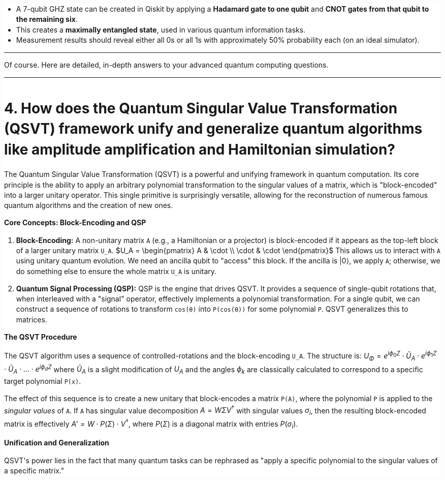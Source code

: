 * A 7-qubit GHZ state can be created in Qiskit by applying a **Hadamard gate to one qubit** and **CNOT gates from that qubit to the remaining six**.
* This creates a **maximally entangled state**, used in various quantum information tasks.
* Measurement results should reveal either all 0s or all 1s with approximately 50% probability each (on an ideal simulator).

---

Of course. Here are detailed, in-depth answers to your advanced quantum computing questions.

---

# 4. How does the Quantum Singular Value Transformation (QSVT) framework unify and generalize quantum algorithms like amplitude amplification and Hamiltonian simulation?

The Quantum Singular Value Transformation (QSVT) is a powerful and unifying framework in quantum computation. Its core principle is the ability to apply an arbitrary polynomial transformation to the singular values of a matrix, which is "block-encoded" into a larger unitary operator. This single primitive is surprisingly versatile, allowing for the reconstruction of numerous famous quantum algorithms and the creation of new ones.

**Core Concepts: Block-Encoding and QSP**

1.  **Block-Encoding:** A non-unitary matrix `A` (e.g., a Hamiltonian or a projector) is block-encoded if it appears as the top-left block of a larger unitary matrix `U_A`.
    $U_A = \begin{pmatrix} A & \cdot \\ \cdot & \cdot \end{pmatrix}$
    This allows us to interact with `A` using unitary quantum evolution. We need an ancilla qubit to "access" this block. If the ancilla is $|0\rangle$, we apply `A`; otherwise, we do something else to ensure the whole matrix `U_A` is unitary.

2.  **Quantum Signal Processing (QSP):** QSP is the engine that drives QSVT. It provides a sequence of single-qubit rotations that, when interleaved with a "signal" operator, effectively implements a polynomial transformation. For a single qubit, we can construct a sequence of rotations to transform `cos(θ)` into `P(cos(θ))` for some polynomial `P`. QSVT generalizes this to matrices.

**The QSVT Procedure**

The QSVT algorithm uses a sequence of controlled-rotations and the block-encoding `U_A`. The structure is:
$U_{\Phi} = e^{i\phi_0 Z} \cdot \tilde{U}_A \cdot e^{i\phi_1 Z} \cdot \tilde{U}_A \cdot \dots \cdot e^{i\phi_d Z}$
where $\tilde{U}_A$ is a slight modification of $U_A$ and the angles $\phi_k$ are classically calculated to correspond to a specific target polynomial `P(x)`.

The effect of this sequence is to create a new unitary that block-encodes a matrix `P(A)`, where the polynomial `P` is applied to the *singular values* of `A`. If `A` has singular value decomposition $A = W \Sigma V^\dagger$ with singular values $\sigma_i$, then the resulting block-encoded matrix is effectively $A' = W \cdot P(\Sigma) \cdot V^\dagger$, where $P(\Sigma)$ is a diagonal matrix with entries $P(\sigma_i)$.

**Unification and Generalization**

QSVT's power lies in the fact that many quantum tasks can be rephrased as "apply a specific polynomial to the singular values of a specific matrix."
